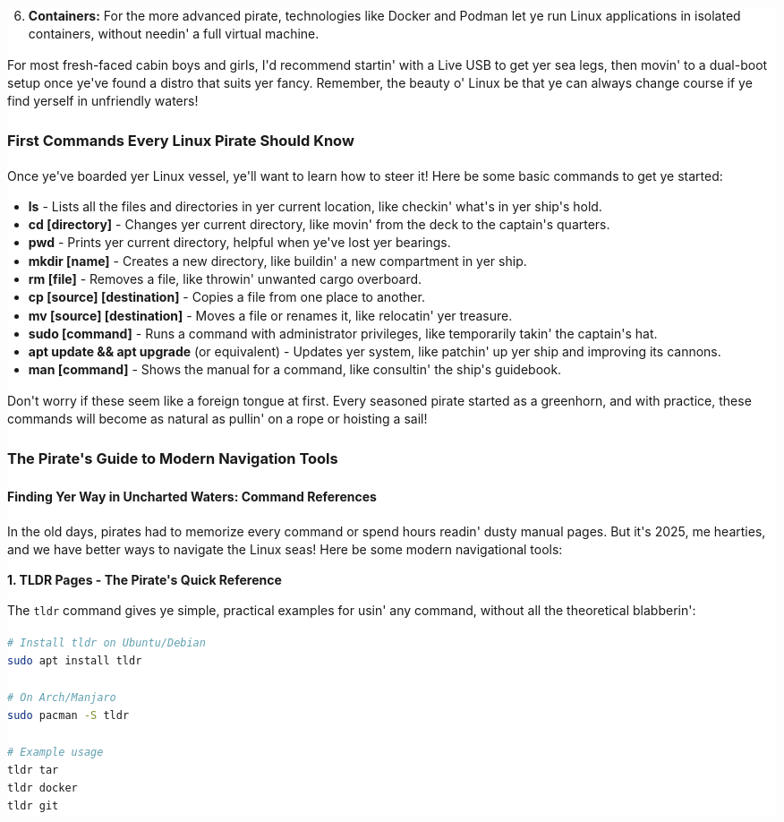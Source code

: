 6. **Containers:** For the more advanced pirate, technologies like Docker and Podman let ye run Linux applications in isolated containers, without needin' a full virtual machine.

For most fresh-faced cabin boys and girls, I'd recommend startin' with a Live USB to get yer sea legs, then movin' to a dual-boot setup once ye've found a distro that suits yer fancy. Remember, the beauty o' Linux be that ye can always change course if ye find yerself in unfriendly waters!

### **First Commands Every Linux Pirate Should Know**

Once ye've boarded yer Linux vessel, ye'll want to learn how to steer it! Here be some basic commands to get ye started:

- **ls** - Lists all the files and directories in yer current location, like checkin' what's in yer ship's hold.
- **cd [directory]** - Changes yer current directory, like movin' from the deck to the captain's quarters.
- **pwd** - Prints yer current directory, helpful when ye've lost yer bearings.
- **mkdir [name]** - Creates a new directory, like buildin' a new compartment in yer ship.
- **rm [file]** - Removes a file, like throwin' unwanted cargo overboard.
- **cp [source] [destination]** - Copies a file from one place to another.
- **mv [source] [destination]** - Moves a file or renames it, like relocatin' yer treasure.
- **sudo [command]** - Runs a command with administrator privileges, like temporarily takin' the captain's hat.
- **apt update && apt upgrade** (or equivalent) - Updates yer system, like patchin' up yer ship and improving its cannons.
- **man [command]** - Shows the manual for a command, like consultin' the ship's guidebook.

Don't worry if these seem like a foreign tongue at first. Every seasoned pirate started as a greenhorn, and with practice, these commands will become as natural as pullin' on a rope or hoisting a sail!

### **The Pirate's Guide to Modern Navigation Tools**

#### **Finding Yer Way in Uncharted Waters: Command References**

In the old days, pirates had to memorize every command or spend hours readin' dusty manual pages. But it's 2025, me hearties, and we have better ways to navigate the Linux seas! Here be some modern navigational tools:

**1. TLDR Pages - The Pirate's Quick Reference**

The `tldr` command gives ye simple, practical examples for usin' any command, without all the theoretical blabberin':

```bash
# Install tldr on Ubuntu/Debian
sudo apt install tldr

# On Arch/Manjaro
sudo pacman -S tldr

# Example usage
tldr tar
tldr docker
tldr git
```
